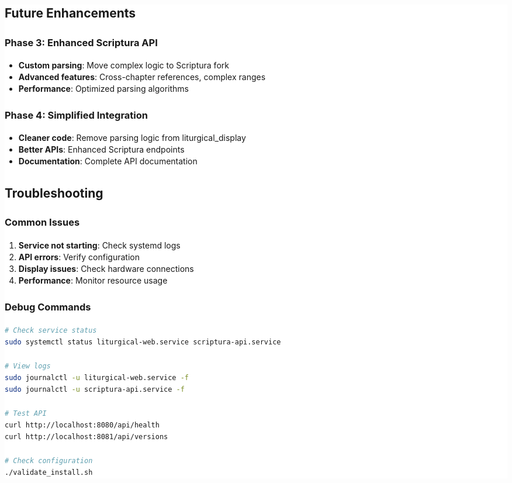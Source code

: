 ## Future Enhancements

### Phase 3: Enhanced Scriptura API
- **Custom parsing**: Move complex logic to Scriptura fork
- **Advanced features**: Cross-chapter references, complex ranges
- **Performance**: Optimized parsing algorithms

### Phase 4: Simplified Integration
- **Cleaner code**: Remove parsing logic from liturgical_display
- **Better APIs**: Enhanced Scriptura endpoints
- **Documentation**: Complete API documentation

## Troubleshooting

### Common Issues
1. **Service not starting**: Check systemd logs
2. **API errors**: Verify configuration
3. **Display issues**: Check hardware connections
4. **Performance**: Monitor resource usage

### Debug Commands
```bash
# Check service status
sudo systemctl status liturgical-web.service scriptura-api.service

# View logs
sudo journalctl -u liturgical-web.service -f
sudo journalctl -u scriptura-api.service -f

# Test API
curl http://localhost:8080/api/health
curl http://localhost:8081/api/versions

# Check configuration
./validate_install.sh
```
